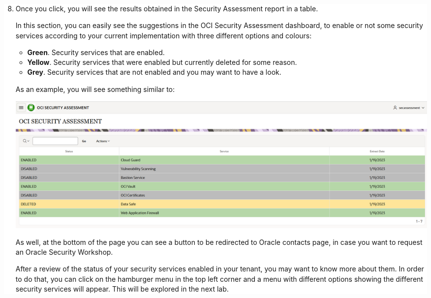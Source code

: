 
8. Once you click, you will see the results obtained in the Security Assessment report in a table.

    In this section, you can easily see the suggestions in the OCI Security Assessment dashboard, to enable or not some security services according to your current implementation with three different options and colours:

    *	**Green**. Security services that are enabled.
    *	**Yellow**. Security services that were enabled but currently deleted for some reason.
    *	**Grey**. Security services that are not enabled and you may want to have a look.

    As an example, you will see something similar to:
  
    ![Security assessment results](images/security-assessment.png "Security assessment results")

    As well, at the bottom of the page you can see a button to be redirected to Oracle contacts page, in case you want to request an Oracle Security Workshop.
    
    After a review of the status of your security services enabled in your tenant, you may want to know more about them. In order to do that, you can click on the hamburger menu in the top left corner and a menu with different options showing the different security services will appear. This will be explored in the next lab.
